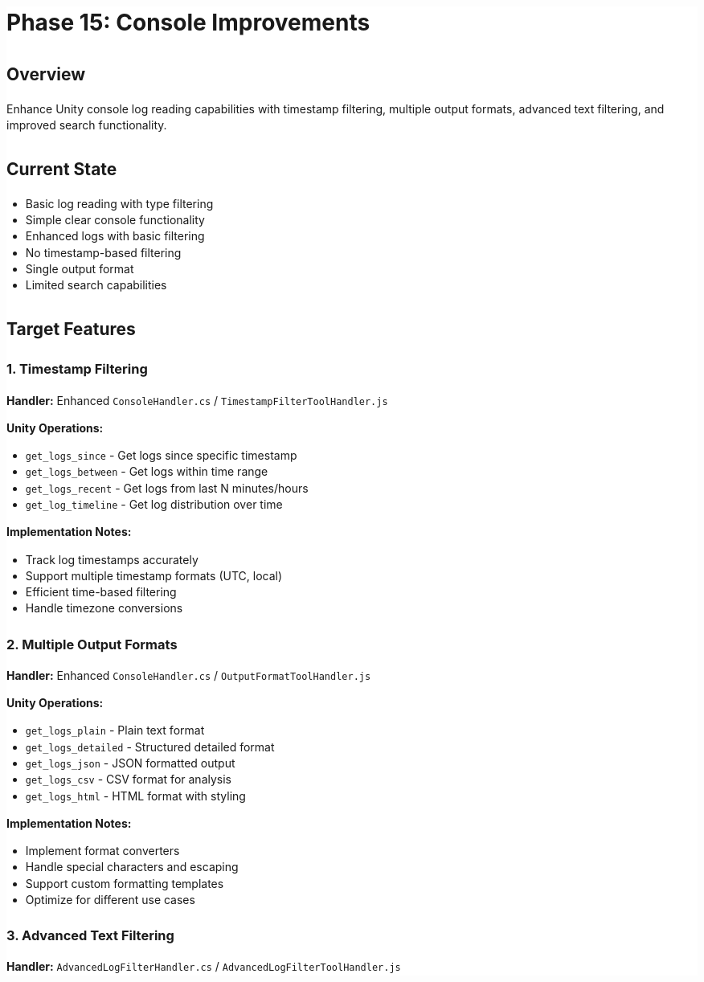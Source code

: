 # Phase 15: Console Improvements

## Overview
Enhance Unity console log reading capabilities with timestamp filtering, multiple output formats, advanced text filtering, and improved search functionality.

## Current State
- Basic log reading with type filtering
- Simple clear console functionality
- Enhanced logs with basic filtering
- No timestamp-based filtering
- Single output format
- Limited search capabilities

## Target Features

### 1. Timestamp Filtering
**Handler:** Enhanced `ConsoleHandler.cs` / `TimestampFilterToolHandler.js`

**Unity Operations:**
- `get_logs_since` - Get logs since specific timestamp
- `get_logs_between` - Get logs within time range
- `get_logs_recent` - Get logs from last N minutes/hours
- `get_log_timeline` - Get log distribution over time

**Implementation Notes:**
- Track log timestamps accurately
- Support multiple timestamp formats (UTC, local)
- Efficient time-based filtering
- Handle timezone conversions

### 2. Multiple Output Formats
**Handler:** Enhanced `ConsoleHandler.cs` / `OutputFormatToolHandler.js`

**Unity Operations:**
- `get_logs_plain` - Plain text format
- `get_logs_detailed` - Structured detailed format
- `get_logs_json` - JSON formatted output
- `get_logs_csv` - CSV format for analysis
- `get_logs_html` - HTML format with styling

**Implementation Notes:**
- Implement format converters
- Handle special characters and escaping
- Support custom formatting templates
- Optimize for different use cases

### 3. Advanced Text Filtering
**Handler:** `AdvancedLogFilterHandler.cs` / `AdvancedLogFilterToolHandler.js`
